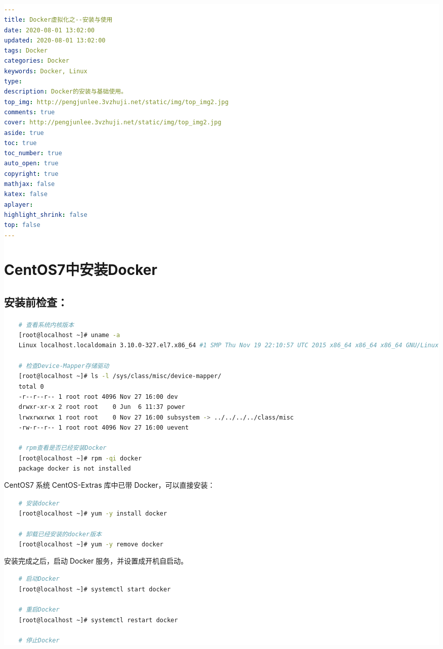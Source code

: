 ```yaml
---
title: Docker虚拟化之--安装与使用
date: 2020-08-01 13:02:00
updated: 2020-08-01 13:02:00
tags: Docker
categories: Docker
keywords: Docker, Linux
type: 
description: Docker的安装与基础使用。
top_img: http://pengjunlee.3vzhuji.net/static/img/top_img2.jpg
comments: true
cover: http://pengjunlee.3vzhuji.net/static/img/top_img2.jpg
aside: true
toc: true
toc_number: true
auto_open: true
copyright: true
mathjax: false
katex: false
aplayer:
highlight_shrink: false
top: false
---
```

# CentOS7中安装Docker
## 安装前检查：
```Bash
	# 查看系统内核版本
	[root@localhost ~]# uname -a
	Linux localhost.localdomain 3.10.0-327.el7.x86_64 #1 SMP Thu Nov 19 22:10:57 UTC 2015 x86_64 x86_64 x86_64 GNU/Linux
	 
	# 检查Device-Mapper存储驱动
	[root@localhost ~]# ls -l /sys/class/misc/device-mapper/
	total 0
	-r--r--r-- 1 root root 4096 Nov 27 16:00 dev
	drwxr-xr-x 2 root root    0 Jun  6 11:37 power
	lrwxrwxrwx 1 root root    0 Nov 27 16:00 subsystem -> ../../../../class/misc
	-rw-r--r-- 1 root root 4096 Nov 27 16:00 uevent
	 
	# rpm查看是否已经安装Docker
	[root@localhost ~]# rpm -qi docker
	package docker is not installed
```
CentOS7 系统 CentOS-Extras 库中已带 Docker，可以直接安装：
```Bash
	# 安装docker
	[root@localhost ~]# yum -y install docker
	 
	# 卸载已经安装的docker版本
	[root@localhost ~]# yum -y remove docker
```
安装完成之后，启动 Docker 服务，并设置成开机自启动。
```Bash
	# 启动Docker
	[root@localhost ~]# systemctl start docker
	 
	# 重启Docker
	[root@localhost ~]# systemctl restart docker
	 
	# 停止Docker
```